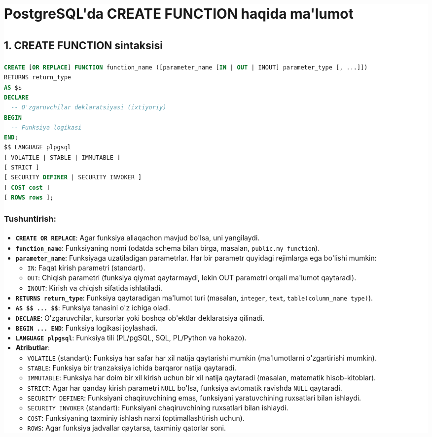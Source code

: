 # PostgreSQL'da CREATE FUNCTION haqida ma'lumot

## 1. CREATE FUNCTION sintaksisi

```sql
CREATE [OR REPLACE] FUNCTION function_name ([parameter_name [IN | OUT | INOUT] parameter_type [, ...]])
RETURNS return_type
AS $$
DECLARE
  -- O'zgaruvchilar deklaratsiyasi (ixtiyoriy)
BEGIN
  -- Funksiya logikasi
END;
$$ LANGUAGE plpgsql
[ VOLATILE | STABLE | IMMUTABLE ]
[ STRICT ]
[ SECURITY DEFINER | SECURITY INVOKER ]
[ COST cost ]
[ ROWS rows ];
```

### Tushuntirish:
- **`CREATE OR REPLACE`**: Agar funksiya allaqachon mavjud bo'lsa, uni yangilaydi.
- **`function_name`**: Funksiyaning nomi (odatda schema bilan birga, masalan, `public.my_function`).
- **`parameter_name`**: Funksiyaga uzatiladigan parametrlar. Har bir parametr quyidagi rejimlarga ega bo'lishi mumkin:
  - `IN`: Faqat kirish parametri (standart).
  - `OUT`: Chiqish parametri (funksiya qiymat qaytarmaydi, lekin OUT parametri orqali ma'lumot qaytaradi).
  - `INOUT`: Kirish va chiqish sifatida ishlatiladi.
- **`RETURNS return_type`**: Funksiya qaytaradigan ma'lumot turi (masalan, `integer`, `text`, `table(column_name type)`).
- **`AS $$ ... $$`**: Funksiya tanasini o'z ichiga oladi.
- **`DECLARE`**: O'zgaruvchilar, kursorlar yoki boshqa ob'ektlar deklaratsiya qilinadi.
- **`BEGIN ... END`**: Funksiya logikasi joylashadi.
- **`LANGUAGE plpgsql`**: Funksiya tili (PL/pgSQL, SQL, PL/Python va hokazo).
- **Atributlar**:
  - `VOLATILE` (standart): Funksiya har safar har xil natija qaytarishi mumkin (ma'lumotlarni o'zgartirishi mumkin).
  - `STABLE`: Funksiya bir tranzaksiya ichida barqaror natija qaytaradi.
  - `IMMUTABLE`: Funksiya har doim bir xil kirish uchun bir xil natija qaytaradi (masalan, matematik hisob-kitoblar).
  - `STRICT`: Agar har qanday kirish parametri `NULL` bo'lsa, funksiya avtomatik ravishda `NULL` qaytaradi.
  - `SECURITY DEFINER`: Funksiyani chaqiruvchining emas, funksiyani yaratuvchining ruxsatlari bilan ishlaydi.
  - `SECURITY INVOKER` (standart): Funksiyani chaqiruvchining ruxsatlari bilan ishlaydi.
  - `COST`: Funksiyaning taxminiy ishlash narxi (optimallashtirish uchun).
  - `ROWS`: Agar funksiya jadvallar qaytarsa, taxminiy qatorlar soni.

